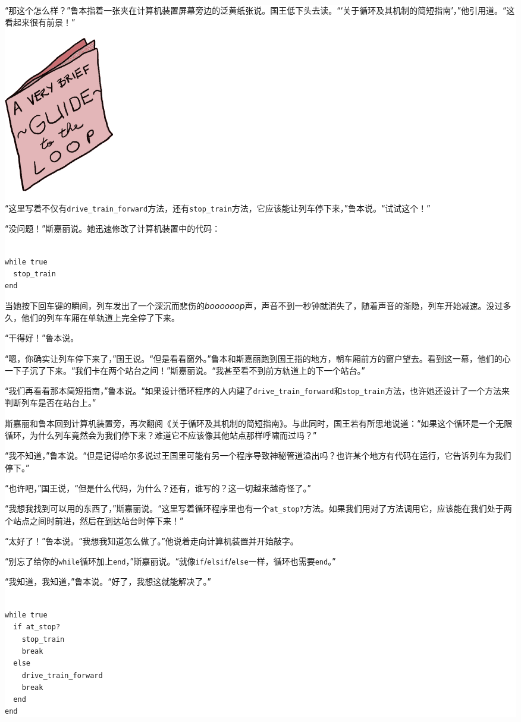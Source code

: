 “那这个怎么样？”鲁本指着一张夹在计算机装置屏幕旁边的泛黄纸张说。国王低下头去读。“‘关于循环及其机制的简短指南’，”他引用道。“这看起来很有前景！”

![没有标题的图片](img/httpatomoreillycomsourcenostarchimages2159995.png.jpg)

“这里写着不仅有`drive_train_forward`方法，还有`stop_train`方法，它应该能让列车停下来，”鲁本说。“试试这个！”

“没问题！”斯嘉丽说。她迅速修改了计算机装置中的代码：

```

while true
  stop_train
end

```

当她按下回车键的瞬间，列车发出了一个深沉而悲伤的*boooooop*声，声音不到一秒钟就消失了，随着声音的渐隐，列车开始减速。没过多久，他们的列车车厢在单轨道上完全停了下来。

“干得好！”鲁本说。

“嗯，你确实让列车停下来了，”国王说。“但是看看窗外。”鲁本和斯嘉丽跑到国王指的地方，朝车厢前方的窗户望去。看到这一幕，他们的心一下子沉了下来。“我们卡在两个站台之间！”斯嘉丽说。“我甚至看不到前方轨道上的下一个站台。”

“我们再看看那本简短指南，”鲁本说。“如果设计循环程序的人内建了`drive_train_forward`和`stop_train`方法，也许她还设计了一个方法来判断列车是否在站台上。”

斯嘉丽和鲁本回到计算机装置旁，再次翻阅《关于循环及其机制的简短指南》。与此同时，国王若有所思地说道：“如果这个循环是一个无限循环，为什么列车竟然会为我们停下来？难道它不应该像其他站点那样呼啸而过吗？”

“我不知道，”鲁本说。“但是记得哈尔多说过王国里可能有另一个程序导致神秘管道溢出吗？也许某个地方有代码在运行，它告诉列车为我们停下。”

“也许吧，”国王说，“但是什么代码，为什么？还有，谁写的？这一切越来越奇怪了。”

“我想我找到可以用的东西了，”斯嘉丽说。“这里写着循环程序里也有一个`at_stop?`方法。如果我们用对了方法调用它，应该能在我们处于两个站点之间时前进，然后在到达站台时停下来！”

“太好了！”鲁本说。“我想我知道怎么做了。”他说着走向计算机装置并开始敲字。

“别忘了给你的`while`循环加上`end`，”斯嘉丽说。“就像`if`/`elsif`/`else`一样，循环也需要`end`。”

“我知道，我知道，”鲁本说。“好了，我想这就能解决了。”

```

while true
  if at_stop?
    stop_train
    break
  else
    drive_train_forward
    break
  end
end

```
